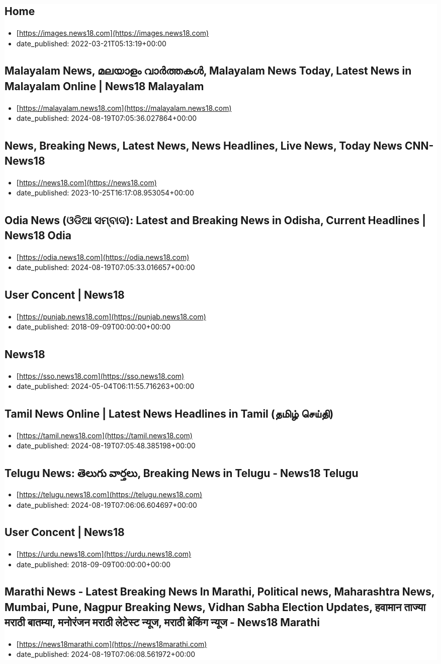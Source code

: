  ## Home
 - [https://images.news18.com](https://images.news18.com)
 - date_published: 2022-03-21T05:13:19+00:00

 ## Malayalam News, മലയാളം വാർത്തകൾ,  Malayalam News Today, Latest News in Malayalam Online | News18 Malayalam
 - [https://malayalam.news18.com](https://malayalam.news18.com)
 - date_published: 2024-08-19T07:05:36.027864+00:00

 ## News, Breaking News, Latest News, News Headlines, Live News, Today News CNN-News18
 - [https://news18.com](https://news18.com)
 - date_published: 2023-10-25T16:17:08.953054+00:00

 ## Odia News (ଓଡିଆ ସମ୍ବାଦ): Latest and Breaking News in Odisha, Current Headlines | News18 Odia
 - [https://odia.news18.com](https://odia.news18.com)
 - date_published: 2024-08-19T07:05:33.016657+00:00

 ## User Concent | News18
 - [https://punjab.news18.com](https://punjab.news18.com)
 - date_published: 2018-09-09T00:00:00+00:00

 ## News18
 - [https://sso.news18.com](https://sso.news18.com)
 - date_published: 2024-05-04T06:11:55.716263+00:00

 ## Tamil News Online | Latest News Headlines in Tamil (தமிழ் செய்தி)
 - [https://tamil.news18.com](https://tamil.news18.com)
 - date_published: 2024-08-19T07:05:48.385198+00:00

 ## Telugu News: తెలుగు వార్తలు, Breaking News in Telugu - News18 Telugu
 - [https://telugu.news18.com](https://telugu.news18.com)
 - date_published: 2024-08-19T07:06:06.604697+00:00

 ## User Concent | News18
 - [https://urdu.news18.com](https://urdu.news18.com)
 - date_published: 2018-09-09T00:00:00+00:00

 ## Marathi News - Latest Breaking News In Marathi, Political news, Maharashtra News, Mumbai, Pune, Nagpur Breaking News, Vidhan Sabha Election Updates, हवामान ताज्या मराठी बातम्या, मनोरंजन मराठी लेटेस्ट न्यूज, मराठी ब्रेकिंग न्यूज - News18 Marathi
 - [https://news18marathi.com](https://news18marathi.com)
 - date_published: 2024-08-19T07:06:08.561972+00:00
